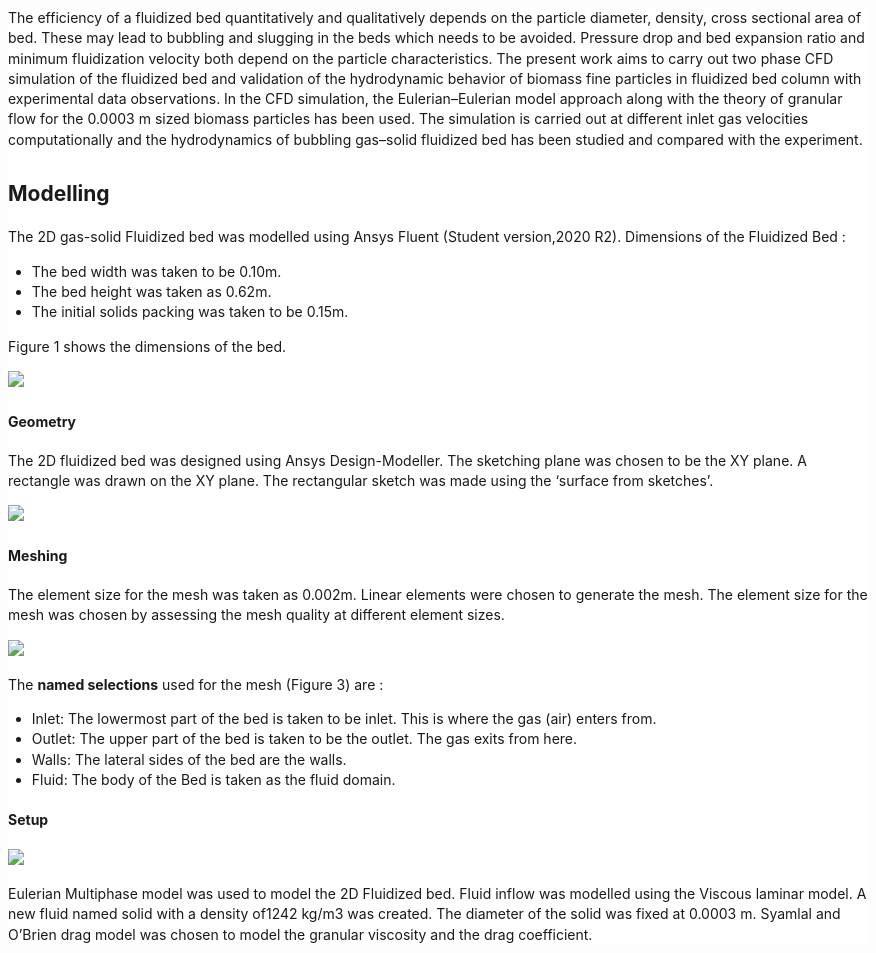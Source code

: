 The efficiency of a fluidized bed quantitatively and qualitatively depends on the particle diameter, density, cross sectional area of bed. These may lead to bubbling and slugging in the beds which needs to be avoided. Pressure drop and bed expansion ratio and minimum fluidization velocity both depend on the particle characteristics. The present work aims to carry out two phase CFD simulation of the fluidized bed and validation of the hydrodynamic behavior of biomass fine particles in fluidized bed column with experimental data observations. In the CFD simulation, the Eulerian–Eulerian model approach along with the theory of granular flow for the 0.0003 m sized biomass particles has been used. The simulation is carried out at different inlet gas velocities computationally and the hydrodynamics of bubbling gas–solid fluidized bed has been studied and compared with the experiment. 

## Modelling 

The 2D gas-solid Fluidized bed was modelled using Ansys Fluent (Student version,2020 R2). 
Dimensions of the Fluidized Bed :

- The bed width was taken to be 0.10m. 
- The bed height was taken as 0.62m. 
- The initial solids packing was taken to be 0.15m. 

Figure 1 shows the dimensions of the bed.

![](/virtual-expo/assets/img/envision/piston/FB_1.png)

#### Geometry

The 2D fluidized bed was designed using Ansys Design-Modeller. The sketching plane was chosen to be the XY plane. A rectangle was drawn on the XY plane. The rectangular sketch was made using the ‘surface from sketches’.

![](/virtual-expo/assets/img/envision/piston/FB_2.png)

#### Meshing

The element size for the mesh was taken as 0.002m. Linear elements were chosen to generate the mesh. The element size for the mesh was chosen by assessing the mesh quality at different element sizes.

![](/virtual-expo/assets/img/envision/piston/FB_3.png)

The **named selections** used for the mesh (Figure 3) are :

- Inlet: The lowermost part of the bed is taken to be inlet. This is where the gas (air) enters from.
- Outlet: The upper part of the bed is taken to be the outlet. The gas exits from here.
- Walls: The lateral sides of the bed are the walls.
- Fluid: The body of the Bed is taken as the fluid domain.

#### Setup 

![](/virtual-expo/assets/img/envision/piston/FB_4.png)

Eulerian Multiphase model was used to model the 2D Fluidized bed. Fluid inflow was modelled using the Viscous laminar model. A new fluid named solid with a density of1242 kg/m3 was created. The diameter of the solid was fixed at 0.0003 m. Syamlal and O’Brien drag model was chosen to model the granular viscosity and the drag coefficient.
